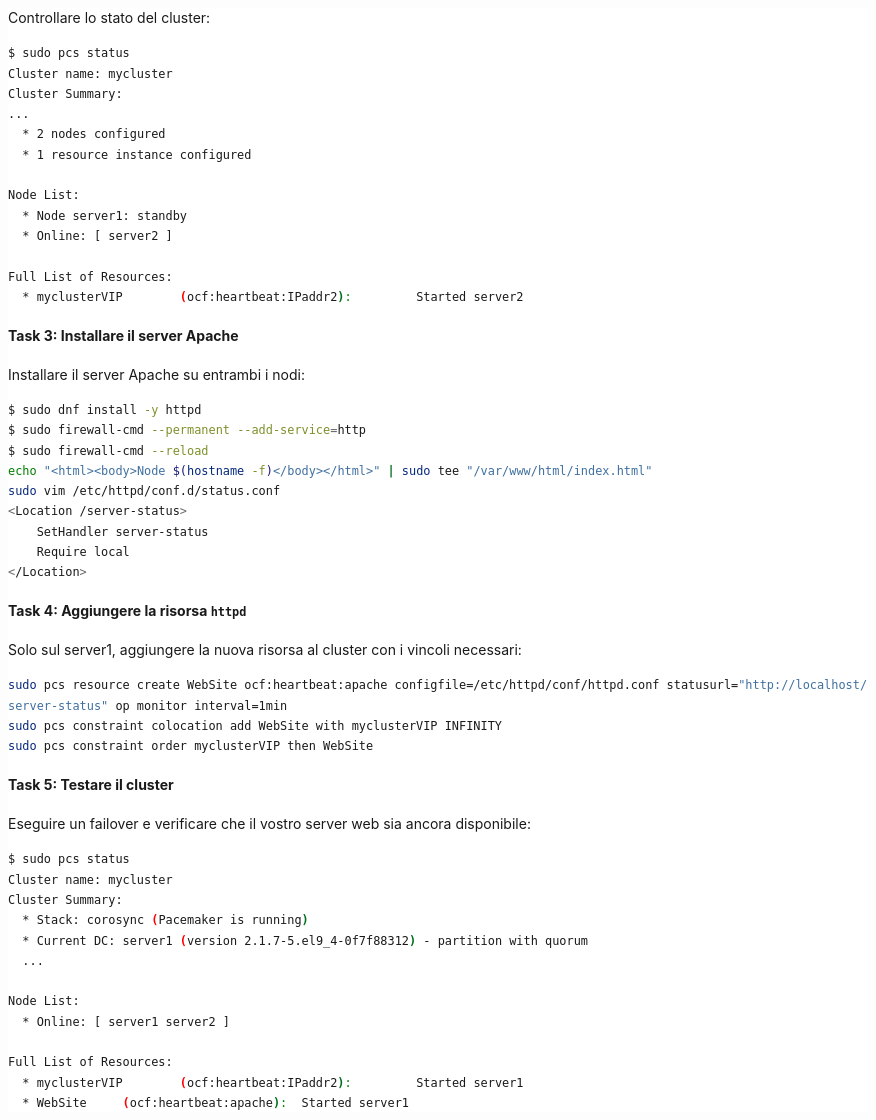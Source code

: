 Controllare lo stato del cluster:

```bash
$ sudo pcs status
Cluster name: mycluster
Cluster Summary:
...
  * 2 nodes configured
  * 1 resource instance configured

Node List:
  * Node server1: standby
  * Online: [ server2 ]

Full List of Resources:
  * myclusterVIP        (ocf:heartbeat:IPaddr2):         Started server2
```

#### Task 3: Installare il server Apache

Installare il server Apache su entrambi i nodi:

```bash
$ sudo dnf install -y httpd
$ sudo firewall-cmd --permanent --add-service=http
$ sudo firewall-cmd --reload
echo "<html><body>Node $(hostname -f)</body></html>" | sudo tee "/var/www/html/index.html"
sudo vim /etc/httpd/conf.d/status.conf
<Location /server-status>
    SetHandler server-status
    Require local
</Location>
```

#### Task 4: Aggiungere la risorsa `httpd`

Solo sul server1, aggiungere la nuova risorsa al cluster con i vincoli necessari:

```bash
sudo pcs resource create WebSite ocf:heartbeat:apache configfile=/etc/httpd/conf/httpd.conf statusurl="http://localhost/server-status" op monitor interval=1min
sudo pcs constraint colocation add WebSite with myclusterVIP INFINITY
sudo pcs constraint order myclusterVIP then WebSite
```

#### Task 5: Testare il cluster

Eseguire un failover e verificare che il vostro server web sia ancora disponibile:

```bash
$ sudo pcs status
Cluster name: mycluster
Cluster Summary:
  * Stack: corosync (Pacemaker is running)
  * Current DC: server1 (version 2.1.7-5.el9_4-0f7f88312) - partition with quorum
  ...

Node List:
  * Online: [ server1 server2 ]

Full List of Resources:
  * myclusterVIP        (ocf:heartbeat:IPaddr2):         Started server1
  * WebSite     (ocf:heartbeat:apache):  Started server1
```
